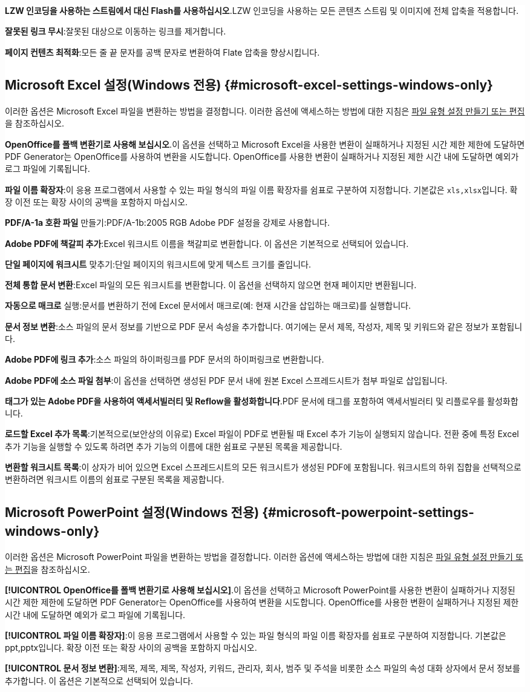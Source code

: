 **LZW 인코딩을 사용하는 스트림에서 대신 Flash를 사용하십시오**.LZW 인코딩을 사용하는 모든 콘텐츠 스트림 및 이미지에 전체 압축을 적용합니다.

**잘못된 링크 무시**:잘못된 대상으로 이동하는 링크를 제거합니다.

**페이지 컨텐츠 최적화**:모든 줄 끝 문자를 공백 문자로 변환하여 Flate 압축을 향상시킵니다.

## Microsoft Excel 설정(Windows 전용) {#microsoft-excel-settings-windows-only}

이러한 옵션은 Microsoft Excel 파일을 변환하는 방법을 결정합니다. 이러한 옵션에 액세스하는 방법에 대한 지침은 [파일 유형 설정 만들기 또는 편집](#create-or-edit-file-type-settings)을 참조하십시오.

**OpenOffice를 폴백 변환기로 사용해 보십시오**.이 옵션을 선택하고 Microsoft Excel을 사용한 변환이 실패하거나 지정된 시간 제한 제한에 도달하면 PDF Generator는 OpenOffice를 사용하여 변환을 시도합니다. OpenOffice를 사용한 변환이 실패하거나 지정된 제한 시간 내에 도달하면 예외가 로그 파일에 기록됩니다.

**파일 이름 확장자**:이 응용 프로그램에서 사용할 수 있는 파일 형식의 파일 이름 확장자를 쉼표로 구분하여 지정합니다. 기본값은 `xls,xlsx`입니다. 확장 이전 또는 확장 사이의 공백을 포함하지 마십시오.

**PDF/A-1a 호환 파일** 만들기:PDF/A-1b:2005 RGB Adobe PDF 설정을 강제로 사용합니다.

**Adobe PDF에 책갈피 추가**:Excel 워크시트 이름을 책갈피로 변환합니다. 이 옵션은 기본적으로 선택되어 있습니다.

**단일 페이지에 워크시트** 맞추기:단일 페이지의 워크시트에 맞게 텍스트 크기를 줄입니다.

**전체 통합 문서 변환**:Excel 파일의 모든 워크시트를 변환합니다. 이 옵션을 선택하지 않으면 현재 페이지만 변환됩니다.

**자동으로 매크로** 실행:문서를 변환하기 전에 Excel 문서에서 매크로(예: 현재 시간을 삽입하는 매크로)를 실행합니다.

**문서 정보 변환**:소스 파일의 문서 정보를 기반으로 PDF 문서 속성을 추가합니다. 여기에는 문서 제목, 작성자, 제목 및 키워드와 같은 정보가 포함됩니다.

**Adobe PDF에 링크 추가**:소스 파일의 하이퍼링크를 PDF 문서의 하이퍼링크로 변환합니다.

**Adobe PDF에 소스 파일 첨부**:이 옵션을 선택하면 생성된 PDF 문서 내에 원본 Excel 스프레드시트가 첨부 파일로 삽입됩니다.

**태그가 있는 Adobe PDF을 사용하여 액세서빌러티 및 Reflow을 활성화합니다**.PDF 문서에 태그를 포함하여 액세서빌러티 및 리플로우를 활성화합니다.

**로드할 Excel 추가 목록**:기본적으로(보안상의 이유로) Excel 파일이 PDF로 변환될 때 Excel 추가 기능이 실행되지 않습니다. 전환 중에 특정 Excel 추가 기능을 실행할 수 있도록 하려면 추가 기능의 이름에 대한 쉼표로 구분된 목록을 제공합니다.

**변환할 워크시트 목록**:이 상자가 비어 있으면 Excel 스프레드시트의 모든 워크시트가 생성된 PDF에 포함됩니다. 워크시트의 하위 집합을 선택적으로 변환하려면 워크시트 이름의 쉼표로 구분된 목록을 제공합니다.

## Microsoft PowerPoint 설정(Windows 전용) {#microsoft-powerpoint-settings-windows-only}

이러한 옵션은 Microsoft PowerPoint 파일을 변환하는 방법을 결정합니다. 이러한 옵션에 액세스하는 방법에 대한 지침은 [파일 유형 설정 만들기 또는 편집](/help/forms/using/admin-help/configuring-file-type-settings.md#create-or-edit-file-type-settings)을 참조하십시오.

**[!UICONTROL OpenOffice를 폴백 변환기로 사용해 보십시오]**.이 옵션을 선택하고 Microsoft PowerPoint를 사용한 변환이 실패하거나 지정된 시간 제한 제한에 도달하면 PDF Generator는 OpenOffice를 사용하여 변환을 시도합니다. OpenOffice를 사용한 변환이 실패하거나 지정된 제한 시간 내에 도달하면 예외가 로그 파일에 기록됩니다.

**[!UICONTROL 파일 이름 확장자]**:이 응용 프로그램에서 사용할 수 있는 파일 형식의 파일 이름 확장자를 쉼표로 구분하여 지정합니다. 기본값은 ppt,pptx입니다. 확장 이전 또는 확장 사이의 공백을 포함하지 마십시오.

**[!UICONTROL 문서 정보 변환]**:제목, 제목, 제목, 작성자, 키워드, 관리자, 회사, 범주 및 주석을 비롯한 소스 파일의 속성 대화 상자에서 문서 정보를 추가합니다. 이 옵션은 기본적으로 선택되어 있습니다.
